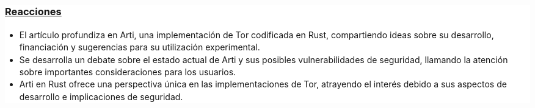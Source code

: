 ### [Reacciones](https://news.ycombinator.com/item?id=40214763)

- El artículo profundiza en Arti, una implementación de Tor codificada en Rust, compartiendo ideas sobre su desarrollo, financiación y sugerencias para su utilización experimental.
- Se desarrolla un debate sobre el estado actual de Arti y sus posibles vulnerabilidades de seguridad, llamando la atención sobre importantes consideraciones para los usuarios.
- Arti en Rust ofrece una perspectiva única en las implementaciones de Tor, atrayendo el interés debido a sus aspectos de desarrollo e implicaciones de seguridad.

<head>
  <meta property="og:title" content="La DEA propone reclasificar la marihuana" />
  <meta property="og:type" content="website" />
  <meta property="og:image" content="https://og.cho.sh/api/og/?title=La%20DEA%20propone%20reclasificar%20la%20marihuana&subheading=mi%C3%A9rcoles%2C%201%20de%20mayo%20de%202024%3A%20Resumen%20de%20Hacker%20News" />
</head>
